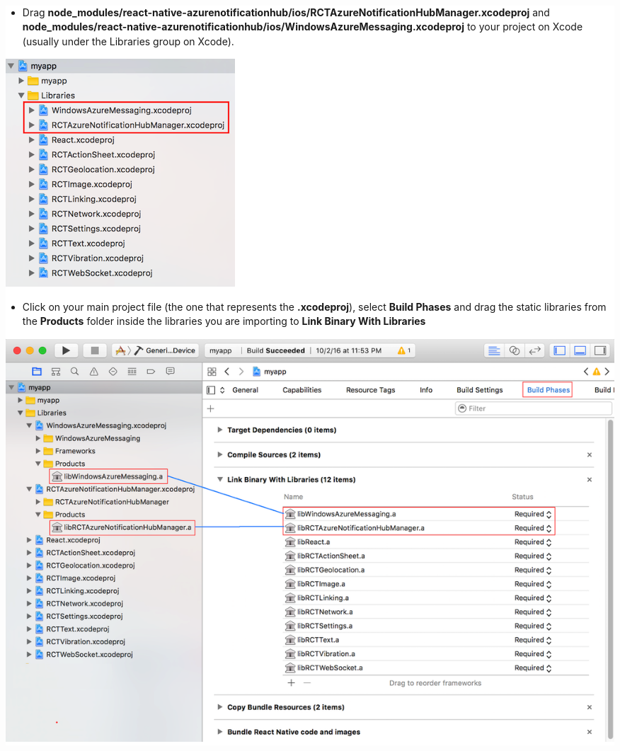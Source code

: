 * Drag **node_modules/react-native-azurenotificationhub/ios/RCTAzureNotificationHubManager.xcodeproj** and **node_modules/react-native-azurenotificationhub/ios/WindowsAzureMessaging.xcodeproj** to your project on Xcode (usually under the Libraries group on Xcode).

![AddLibsIOS](./img/AddLibsIOS.png)

* Click on your main project file (the one that represents the **.xcodeproj**), select **Build Phases** and drag the static libraries from the **Products** folder inside the libraries you are importing to **Link Binary With Libraries**

![LinkLibsIOS](./img/LinkLibsIOS.png)
